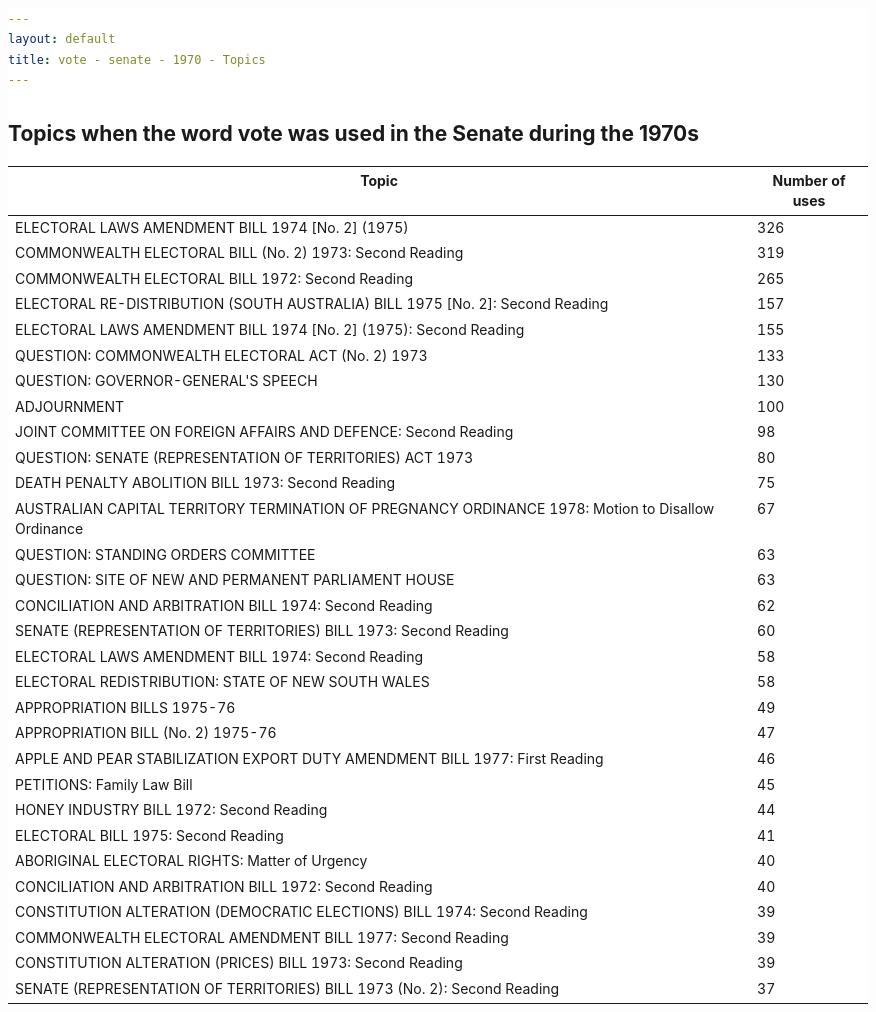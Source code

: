 ```yaml
---
layout: default
title: vote - senate - 1970 - Topics
---
```

## Topics when the word **vote** was used in the Senate during the 1970s

| Topic | Number of uses |
|--------------|----------------|
|ELECTORAL LAWS AMENDMENT BILL 1974 [No. 2] (1975)|326|
|COMMONWEALTH ELECTORAL BILL (No. 2) 1973: Second Reading|319|
|COMMONWEALTH ELECTORAL BILL 1972: Second Reading|265|
|ELECTORAL RE-DISTRIBUTION (SOUTH AUSTRALIA) BILL 1975 [No. 2]: Second Reading|157|
|ELECTORAL LAWS AMENDMENT BILL 1974 [No. 2] (1975): Second Reading|155|
|QUESTION: COMMONWEALTH ELECTORAL ACT (No. 2) 1973|133|
|QUESTION: GOVERNOR-GENERAL'S SPEECH|130|
|ADJOURNMENT|100|
|JOINT COMMITTEE ON FOREIGN AFFAIRS AND DEFENCE: Second Reading|98|
|QUESTION: SENATE (REPRESENTATION OF TERRITORIES) ACT 1973|80|
|DEATH PENALTY ABOLITION BILL 1973: Second Reading|75|
|AUSTRALIAN CAPITAL TERRITORY TERMINATION OF PREGNANCY ORDINANCE 1978: Motion to Disallow Ordinance|67|
|QUESTION: STANDING ORDERS COMMITTEE|63|
|QUESTION: SITE OF NEW AND PERMANENT PARLIAMENT HOUSE|63|
|CONCILIATION AND ARBITRATION BILL 1974: Second Reading|62|
|SENATE (REPRESENTATION OF TERRITORIES) BILL 1973: Second Reading|60|
|ELECTORAL LAWS AMENDMENT BILL 1974: Second Reading|58|
|ELECTORAL REDISTRIBUTION: STATE OF NEW SOUTH WALES|58|
|APPROPRIATION BILLS 1975-76|49|
|APPROPRIATION BILL (No. 2) 1975-76|47|
|APPLE AND PEAR STABILIZATION EXPORT DUTY AMENDMENT BILL 1977: First Reading|46|
|PETITIONS: Family Law Bill|45|
|HONEY INDUSTRY BILL 1972: Second Reading|44|
|ELECTORAL BILL 1975: Second Reading|41|
|ABORIGINAL ELECTORAL RIGHTS: Matter of Urgency|40|
|CONCILIATION AND ARBITRATION BILL 1972: Second Reading|40|
|CONSTITUTION ALTERATION (DEMOCRATIC ELECTIONS) BILL 1974: Second Reading|39|
|COMMONWEALTH ELECTORAL AMENDMENT BILL 1977: Second Reading|39|
|CONSTITUTION ALTERATION (PRICES) BILL 1973: Second Reading|39|
|SENATE (REPRESENTATION OF TERRITORIES) BILL 1973 (No. 2): Second Reading|37|